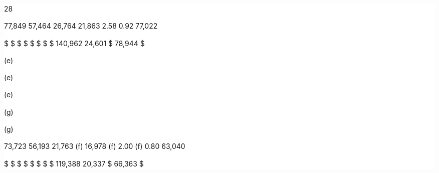 28

77,849
57,464
26,764
21,863
2.58
0.92
77,022

$
$
$
$
$
$
$
$   140,962
24,601
$
78,944
$

  (e)

  (e)

  (e)

  (g)

  (g)

73,723
56,193
21,763
  (f)
16,978
  (f)
2.00
  (f)
0.80
63,040

$
$
$
$
$
$
$
$   119,388
20,337
$
66,363
$
